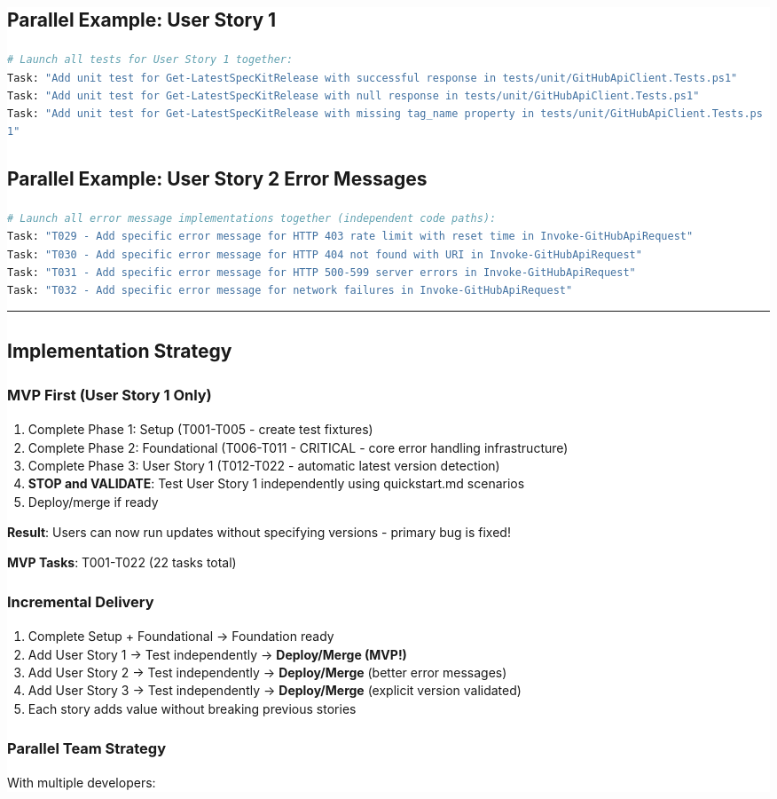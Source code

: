 
## Parallel Example: User Story 1

```bash
# Launch all tests for User Story 1 together:
Task: "Add unit test for Get-LatestSpecKitRelease with successful response in tests/unit/GitHubApiClient.Tests.ps1"
Task: "Add unit test for Get-LatestSpecKitRelease with null response in tests/unit/GitHubApiClient.Tests.ps1"
Task: "Add unit test for Get-LatestSpecKitRelease with missing tag_name property in tests/unit/GitHubApiClient.Tests.ps1"
```

## Parallel Example: User Story 2 Error Messages

```bash
# Launch all error message implementations together (independent code paths):
Task: "T029 - Add specific error message for HTTP 403 rate limit with reset time in Invoke-GitHubApiRequest"
Task: "T030 - Add specific error message for HTTP 404 not found with URI in Invoke-GitHubApiRequest"
Task: "T031 - Add specific error message for HTTP 500-599 server errors in Invoke-GitHubApiRequest"
Task: "T032 - Add specific error message for network failures in Invoke-GitHubApiRequest"
```

---

## Implementation Strategy

### MVP First (User Story 1 Only)

1. Complete Phase 1: Setup (T001-T005 - create test fixtures)
2. Complete Phase 2: Foundational (T006-T011 - CRITICAL - core error handling infrastructure)
3. Complete Phase 3: User Story 1 (T012-T022 - automatic latest version detection)
4. **STOP and VALIDATE**: Test User Story 1 independently using quickstart.md scenarios
5. Deploy/merge if ready

**Result**: Users can now run updates without specifying versions - primary bug is fixed!

**MVP Tasks**: T001-T022 (22 tasks total)

### Incremental Delivery

1. Complete Setup + Foundational → Foundation ready
2. Add User Story 1 → Test independently → **Deploy/Merge (MVP!)**
3. Add User Story 2 → Test independently → **Deploy/Merge** (better error messages)
4. Add User Story 3 → Test independently → **Deploy/Merge** (explicit version validated)
5. Each story adds value without breaking previous stories

### Parallel Team Strategy

With multiple developers:
